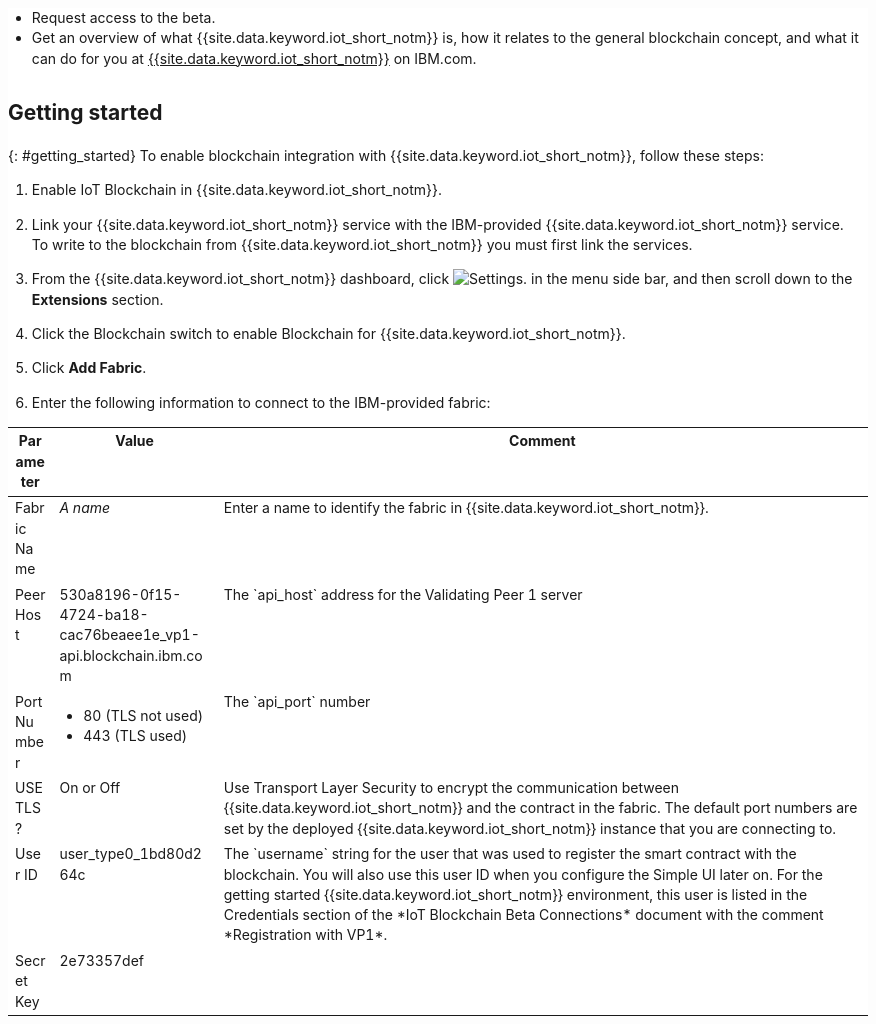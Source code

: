 - Request access to the beta.
- Get an overview of what {{site.data.keyword.iot_short_notm}} is, how it relates to the general blockchain concept, and what it can do for you at [{{site.data.keyword.iot_short_notm}}](http://www.ibm.com/blockchain/) on IBM.com.

## Getting started
{: #getting_started}
To enable blockchain integration with {{site.data.keyword.iot_short_notm}}, follow these steps:


1. Enable IoT Blockchain in {{site.data.keyword.iot_short_notm}}.  


2. Link your {{site.data.keyword.iot_short_notm}} service with the IBM-provided {{site.data.keyword.iot_short_notm}} service.  
   To write to the blockchain from {{site.data.keyword.iot_short_notm}} you must first link the services.
 1. From the {{site.data.keyword.iot_short_notm}} dashboard, click ![Settings.](images/platform_settings.png "Settings") in the menu side bar, and then scroll down to the **Extensions** section.
 2. Click the Blockchain switch to enable Blockchain for {{site.data.keyword.iot_short_notm}}.  
 4. Click **Add Fabric**.  
 5. Enter the following information to connect to the IBM-provided fabric:
   <table>
<thead>
<tr>
<th>Parameter</th>
<th>Value</th>
<th>Comment</th>
</tr>
</thead>
<tbody>
<tr>
<td>Fabric Name</td>
<td><i>A name</i></td>
<td>Enter a name to identify the fabric in {{site.data.keyword.iot_short_notm}}.</td>
</tr>
<tr>
<td>Peer Host</td>
<td>530a8196-0f15-4724-ba18-cac76beaee1e_vp1-api.blockchain.ibm.com</td>
<td>The `api_host` address for the Validating Peer 1 server</td>
</tr>
<tr>
<td>Port Number</td>
<td><ul><li>80 (TLS not used)</li><li>443 (TLS used)</li></td>
<td>The `api_port` number</td>
</tr>
<tr>
<td>USE TLS?</td>
<td>On or Off</td>
<td>Use Transport Layer Security to encrypt the communication between {{site.data.keyword.iot_short_notm}} and the contract in the fabric. The default port numbers are set by the deployed {{site.data.keyword.iot_short_notm}} instance that you are connecting to.
</td>
</tr>
<tr>
<td>User ID</td>
<td>user_type0_1bd80d264c</td>
<td>The `username` string for the user that was used to register the smart contract with the blockchain. You will also use this user ID when you configure the Simple UI later on. For the getting started {{site.data.keyword.iot_short_notm}} environment, this user is listed in the Credentials section of the *IoT Blockchain Beta Connections*  document with the comment *Registration with VP1*.</td>
</tr>
<tr>
<td>Secret Key</td>
<td>2e73357def</td>